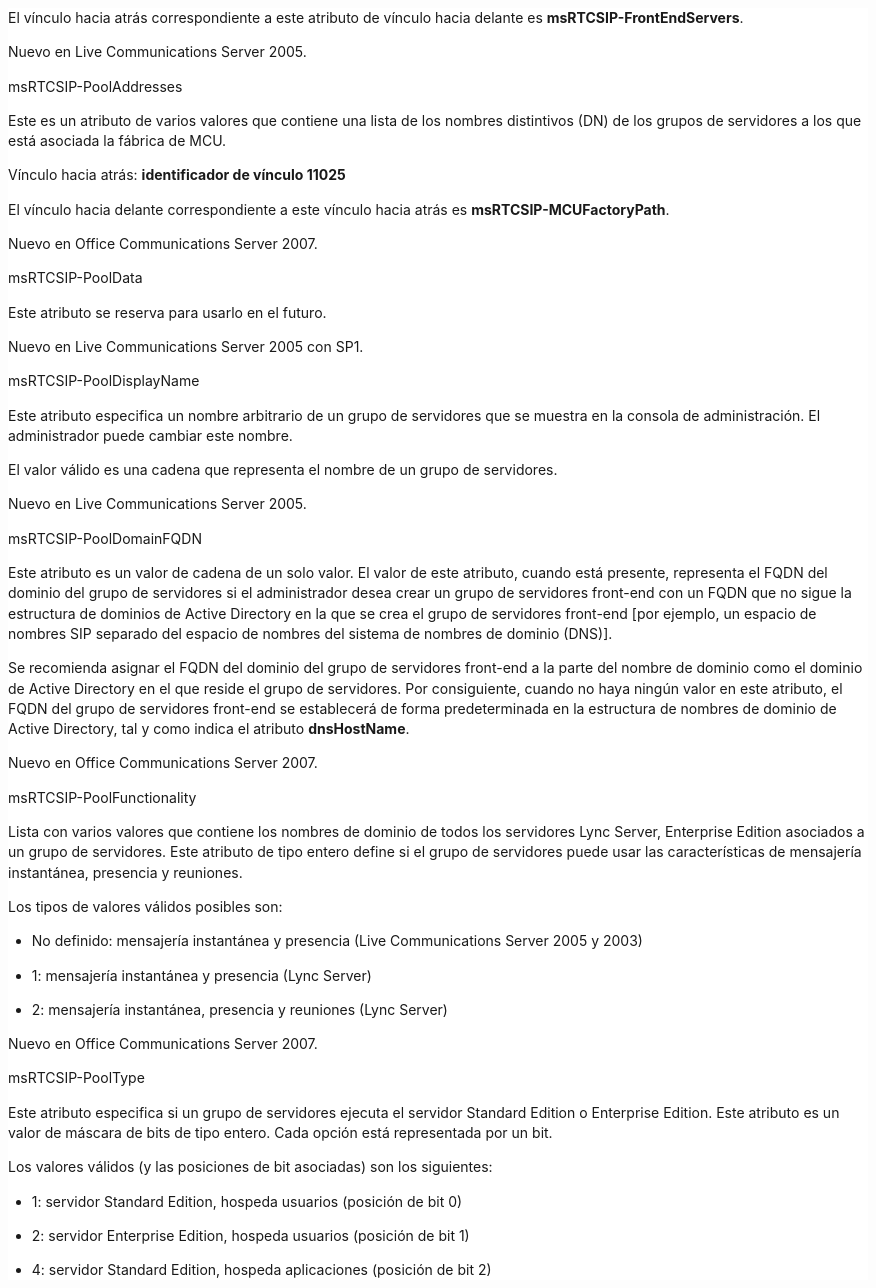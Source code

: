 <p>El vínculo hacia atrás correspondiente a este atributo de vínculo hacia delante es <strong>msRTCSIP-FrontEndServers</strong>.</p></td>
<td><p>Nuevo en Live Communications Server 2005.</p></td>
</tr>
<tr class="even">
<td><p>msRTCSIP-PoolAddresses</p></td>
<td><p>Este es un atributo de varios valores que contiene una lista de los nombres distintivos (DN) de los grupos de servidores a los que está asociada la fábrica de MCU.</p>
<p>Vínculo hacia atrás: <strong>identificador de vínculo 11025</strong></p>
<p>El vínculo hacia delante correspondiente a este vínculo hacia atrás es <strong>msRTCSIP-MCUFactoryPath</strong>.</p></td>
<td><p>Nuevo en Office Communications Server 2007.</p></td>
</tr>
<tr class="odd">
<td><p>msRTCSIP-PoolData</p></td>
<td><p>Este atributo se reserva para usarlo en el futuro.</p></td>
<td><p>Nuevo en Live Communications Server 2005 con SP1.</p></td>
</tr>
<tr class="even">
<td><p>msRTCSIP-PoolDisplayName</p></td>
<td><p>Este atributo especifica un nombre arbitrario de un grupo de servidores que se muestra en la consola de administración. El administrador puede cambiar este nombre.</p>
<p>El valor válido es una cadena que representa el nombre de un grupo de servidores.</p></td>
<td><p>Nuevo en Live Communications Server 2005.</p></td>
</tr>
<tr class="odd">
<td><p>msRTCSIP-PoolDomainFQDN</p></td>
<td><p>Este atributo es un valor de cadena de un solo valor. El valor de este atributo, cuando está presente, representa el FQDN del dominio del grupo de servidores si el administrador desea crear un grupo de servidores front-end con un FQDN que no sigue la estructura de dominios de Active Directory en la que se crea el grupo de servidores front-end [por ejemplo, un espacio de nombres SIP separado del espacio de nombres del sistema de nombres de dominio (DNS)].</p>
<p>Se recomienda asignar el FQDN del dominio del grupo de servidores front-end a la parte del nombre de dominio como el dominio de Active Directory en el que reside el grupo de servidores. Por consiguiente, cuando no haya ningún valor en este atributo, el FQDN del grupo de servidores front-end se establecerá de forma predeterminada en la estructura de nombres de dominio de Active Directory, tal y como indica el atributo <strong>dnsHostName</strong>.</p></td>
<td><p>Nuevo en Office Communications Server 2007.</p></td>
</tr>
<tr class="even">
<td><p>msRTCSIP-PoolFunctionality</p></td>
<td><p>Lista con varios valores que contiene los nombres de dominio de todos los servidores Lync Server, Enterprise Edition asociados a un grupo de servidores. Este atributo de tipo entero define si el grupo de servidores puede usar las características de mensajería instantánea, presencia y reuniones.</p>
<p>Los tipos de valores válidos posibles son:</p>
<ul>
<li><p>No definido: mensajería instantánea y presencia (Live Communications Server 2005 y 2003)</p></li>
<li><p>1: mensajería instantánea y presencia (Lync Server)</p></li>
<li><p>2: mensajería instantánea, presencia y reuniones (Lync Server)</p></li>
</ul></td>
<td><p>Nuevo en Office Communications Server 2007.</p></td>
</tr>
<tr class="odd">
<td><p>msRTCSIP-PoolType</p></td>
<td><p>Este atributo especifica si un grupo de servidores ejecuta el servidor Standard Edition o Enterprise Edition. Este atributo es un valor de máscara de bits de tipo entero. Cada opción está representada por un bit.</p>
<p>Los valores válidos (y las posiciones de bit asociadas) son los siguientes:</p>
<ul>
<li><p>1: servidor Standard Edition, hospeda usuarios (posición de bit 0)</p></li>
<li><p>2: servidor Enterprise Edition, hospeda usuarios (posición de bit 1)</p></li>
<li><p>4: servidor Standard Edition, hospeda aplicaciones (posición de bit 2)</p></li>